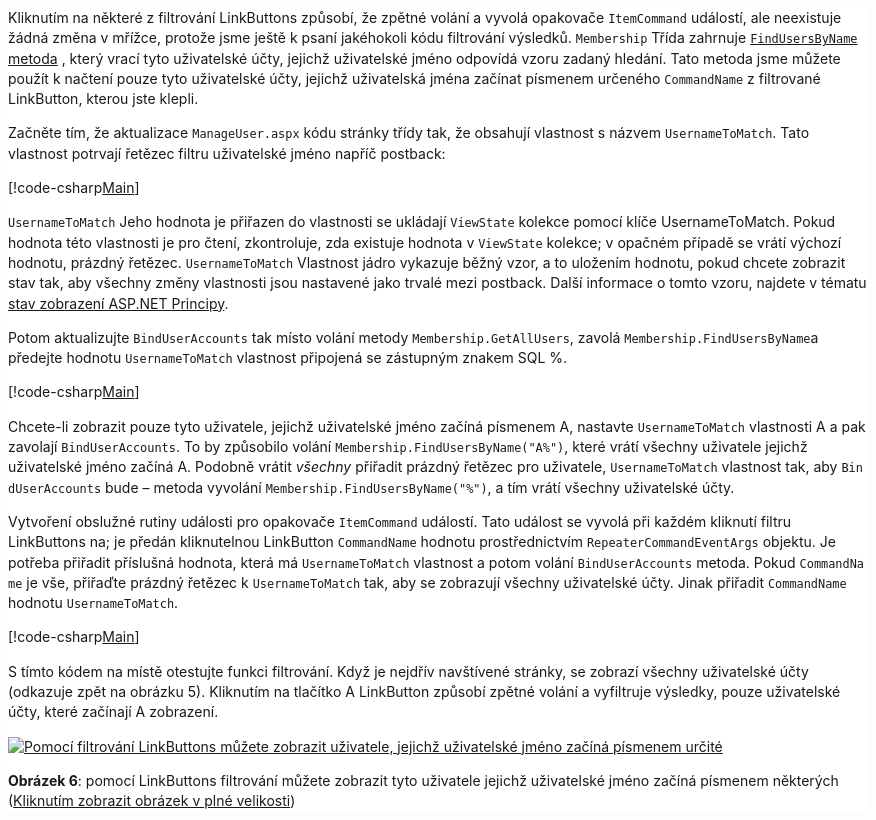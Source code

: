 
Kliknutím na některé z filtrování LinkButtons způsobí, že zpětné volání a vyvolá opakovače `ItemCommand` událostí, ale neexistuje žádná změna v mřížce, protože jsme ještě k psaní jakéhokoli kódu filtrování výsledků. `Membership` Třída zahrnuje [ `FindUsersByName` metoda](https://technet.microsoft.com/library/system.web.security.membership.findusersbyname.aspx) , který vrací tyto uživatelské účty, jejichž uživatelské jméno odpovídá vzoru zadaný hledání. Tato metoda jsme můžete použít k načtení pouze tyto uživatelské účty, jejichž uživatelská jména začínat písmenem určeného `CommandName` z filtrované LinkButton, kterou jste klepli.

Začněte tím, že aktualizace `ManageUser.aspx` kódu stránky třídy tak, že obsahují vlastnost s názvem `UsernameToMatch`. Tato vlastnost potrvají řetězec filtru uživatelské jméno napříč postback:

[!code-csharp[Main](building-an-interface-to-select-one-user-account-from-many-cs/samples/sample8.cs)]

`UsernameToMatch` Jeho hodnota je přiřazen do vlastnosti se ukládají `ViewState` kolekce pomocí klíče UsernameToMatch. Pokud hodnota této vlastnosti je pro čtení, zkontroluje, zda existuje hodnota v `ViewState` kolekce; v opačném případě se vrátí výchozí hodnotu, prázdný řetězec. `UsernameToMatch` Vlastnost jádro vykazuje běžný vzor, a to uložením hodnotu, pokud chcete zobrazit stav tak, aby všechny změny vlastnosti jsou nastavené jako trvalé mezi postback. Další informace o tomto vzoru, najdete v tématu [stav zobrazení ASP.NET Principy](https://msdn.microsoft.com/library/ms972976.aspx).

Potom aktualizujte `BindUserAccounts` tak místo volání metody `Membership.GetAllUsers`, zavolá `Membership.FindUsersByName`a předejte hodnotu `UsernameToMatch` vlastnost připojená se zástupným znakem SQL %.

[!code-csharp[Main](building-an-interface-to-select-one-user-account-from-many-cs/samples/sample9.cs)]

Chcete-li zobrazit pouze tyto uživatele, jejichž uživatelské jméno začíná písmenem A, nastavte `UsernameToMatch` vlastnosti A a pak zavolají `BindUserAccounts`. To by způsobilo volání `Membership.FindUsersByName("A%")`, které vrátí všechny uživatele jejichž uživatelské jméno začíná A. Podobně vrátit *všechny* přiřadit prázdný řetězec pro uživatele, `UsernameToMatch` vlastnost tak, aby `BindUserAccounts` bude – metoda vyvolání `Membership.FindUsersByName("%")`, a tím vrátí všechny uživatelské účty.

Vytvoření obslužné rutiny události pro opakovače `ItemCommand` událostí. Tato událost se vyvolá při každém kliknutí filtru LinkButtons na; je předán kliknutelnou LinkButton `CommandName` hodnotu prostřednictvím `RepeaterCommandEventArgs` objektu. Je potřeba přiřadit příslušná hodnota, která má `UsernameToMatch` vlastnost a potom volání `BindUserAccounts` metoda. Pokud `CommandName` je vše, přiřaďte prázdný řetězec k `UsernameToMatch` tak, aby se zobrazují všechny uživatelské účty. Jinak přiřadit `CommandName` hodnotu `UsernameToMatch`.

[!code-csharp[Main](building-an-interface-to-select-one-user-account-from-many-cs/samples/sample10.cs)]

S tímto kódem na místě otestujte funkci filtrování. Když je nejdřív navštívené stránky, se zobrazí všechny uživatelské účty (odkazuje zpět na obrázku 5). Kliknutím na tlačítko A LinkButton způsobí zpětné volání a vyfiltruje výsledky, pouze uživatelské účty, které začínají A zobrazení.


[![Pomocí filtrování LinkButtons můžete zobrazit uživatele, jejichž uživatelské jméno začíná písmenem určité](building-an-interface-to-select-one-user-account-from-many-cs/_static/image17.png)](building-an-interface-to-select-one-user-account-from-many-cs/_static/image16.png)

**Obrázek 6**: pomocí LinkButtons filtrování můžete zobrazit tyto uživatele jejichž uživatelské jméno začíná písmenem některých ([Kliknutím zobrazit obrázek v plné velikosti](building-an-interface-to-select-one-user-account-from-many-cs/_static/image18.png))
